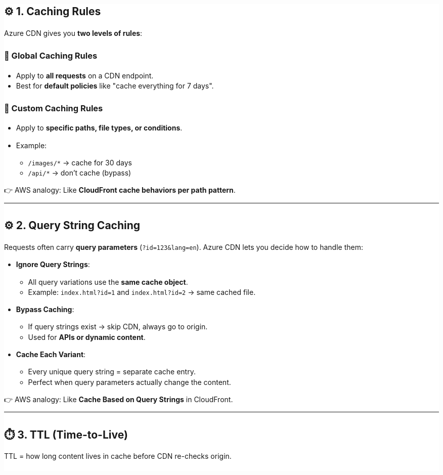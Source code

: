 ## ⚙️ 1. Caching Rules

Azure CDN gives you **two levels of rules**:

### 🔹 Global Caching Rules

- Apply to **all requests** on a CDN endpoint.
- Best for **default policies** like "cache everything for 7 days".

### 🔹 Custom Caching Rules

- Apply to **specific paths, file types, or conditions**.
- Example:

  - `/images/*` → cache for 30 days
  - `/api/*` → don’t cache (bypass)

👉 AWS analogy: Like **CloudFront cache behaviors per path pattern**.

---

## ⚙️ 2. Query String Caching

Requests often carry **query parameters** (`?id=123&lang=en`). Azure CDN lets you decide how to handle them:

- **Ignore Query Strings**:

  - All query variations use the **same cache object**.
  - Example: `index.html?id=1` and `index.html?id=2` → same cached file.

- **Bypass Caching**:

  - If query strings exist → skip CDN, always go to origin.
  - Used for **APIs or dynamic content**.

- **Cache Each Variant**:

  - Every unique query string = separate cache entry.
  - Perfect when query parameters actually change the content.

👉 AWS analogy: Like **Cache Based on Query Strings** in CloudFront.

---

## ⏱️ 3. TTL (Time-to-Live)

TTL = how long content lives in cache before CDN re-checks origin.

<div align="center" style="background-color: #ffffffff ;border-radius: 10px;border: 2px solid white">